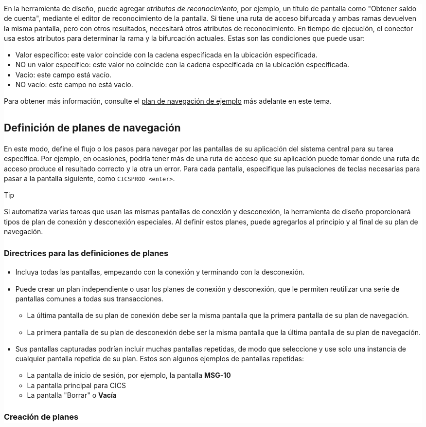 En la herramienta de diseño, puede agregar *atributos de reconocimiento*, por ejemplo, un título de pantalla como "Obtener saldo de cuenta", mediante el editor de reconocimiento de la pantalla. Si tiene una ruta de acceso bifurcada y ambas ramas devuelven la misma pantalla, pero con otros resultados, necesitará otros atributos de reconocimiento. En tiempo de ejecución, el conector usa estos atributos para determinar la rama y la bifurcación actuales. Estas son las condiciones que puede usar:

* Valor específico: este valor coincide con la cadena especificada en la ubicación especificada.
* NO un valor específico: este valor no coincide con la cadena especificada en la ubicación especificada.
* Vacío: este campo está vacío.
* NO vacío: este campo no está vacío.

Para obtener más información, consulte el [plan de navegación de ejemplo](#example-plan) más adelante en este tema.

<a name="define-navigation"></a>

## <a name="define-navigation-plans"></a>Definición de planes de navegación

En este modo, define el flujo o los pasos para navegar por las pantallas de su aplicación del sistema central para su tarea específica. Por ejemplo, en ocasiones, podría tener más de una ruta de acceso que su aplicación puede tomar donde una ruta de acceso produce el resultado correcto y la otra un error. Para cada pantalla, especifique las pulsaciones de teclas necesarias para pasar a la pantalla siguiente, como `CICSPROD <enter>`.

> [!TIP]
> Si automatiza varias tareas que usan las mismas pantallas de conexión y desconexión, la herramienta de diseño proporcionará tipos de plan de conexión y desconexión especiales. Al definir estos planes, puede agregarlos al principio y al final de su plan de navegación.

### <a name="guidelines-for-plan-definitions"></a>Directrices para las definiciones de planes

* Incluya todas las pantallas, empezando con la conexión y terminando con la desconexión.

* Puede crear un plan independiente o usar los planes de conexión y desconexión, que le permiten reutilizar una serie de pantallas comunes a todas sus transacciones.

  * La última pantalla de su plan de conexión debe ser la misma pantalla que la primera pantalla de su plan de navegación.

  * La primera pantalla de su plan de desconexión debe ser la misma pantalla que la última pantalla de su plan de navegación.

* Sus pantallas capturadas podrían incluir muchas pantallas repetidas, de modo que seleccione y use solo una instancia de cualquier pantalla repetida de su plan. Estos son algunos ejemplos de pantallas repetidas:

  * La pantalla de inicio de sesión, por ejemplo, la pantalla **MSG-10**
  * La pantalla principal para CICS
  * La pantalla "Borrar" o **Vacía**

<a name="create-plans"></a>

### <a name="create-plans"></a>Creación de planes
